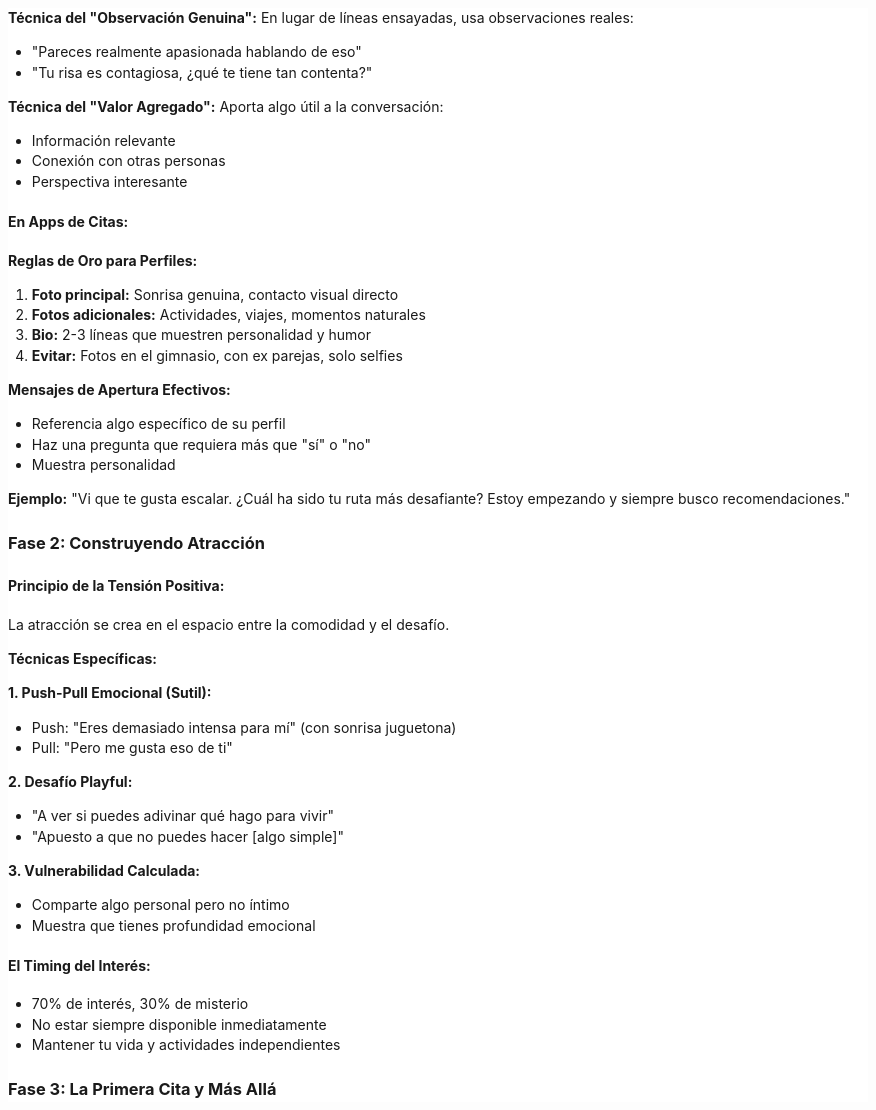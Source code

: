 **Técnica del "Observación Genuina":** En lugar de líneas ensayadas, usa observaciones reales:

* "Pareces realmente apasionada hablando de eso"
* "Tu risa es contagiosa, ¿qué te tiene tan contenta?"

**Técnica del "Valor Agregado":** Aporta algo útil a la conversación:

* Información relevante
* Conexión con otras personas
* Perspectiva interesante

#### **En Apps de Citas:**

**Reglas de Oro para Perfiles:**

1. **Foto principal:** Sonrisa genuina, contacto visual directo
2. **Fotos adicionales:** Actividades, viajes, momentos naturales
3. **Bio:** 2-3 líneas que muestren personalidad y humor
4. **Evitar:** Fotos en el gimnasio, con ex parejas, solo selfies

**Mensajes de Apertura Efectivos:**

* Referencia algo específico de su perfil
* Haz una pregunta que requiera más que "sí" o "no"
* Muestra personalidad

**Ejemplo:** "Vi que te gusta escalar. ¿Cuál ha sido tu ruta más desafiante? Estoy empezando y siempre busco recomendaciones."

### **Fase 2: Construyendo Atracción**

#### **Principio de la Tensión Positiva:**

La atracción se crea en el espacio entre la comodidad y el desafío.

**Técnicas Específicas:**

**1. Push-Pull Emocional (Sutil):**

* Push: "Eres demasiado intensa para mí" (con sonrisa juguetona)
* Pull: "Pero me gusta eso de ti"

**2. Desafío Playful:**

* "A ver si puedes adivinar qué hago para vivir"
* "Apuesto a que no puedes hacer [algo simple]"

**3. Vulnerabilidad Calculada:**

* Comparte algo personal pero no íntimo
* Muestra que tienes profundidad emocional

#### **El Timing del Interés:**

* 70% de interés, 30% de misterio
* No estar siempre disponible inmediatamente
* Mantener tu vida y actividades independientes

### **Fase 3: La Primera Cita y Más Allá**
